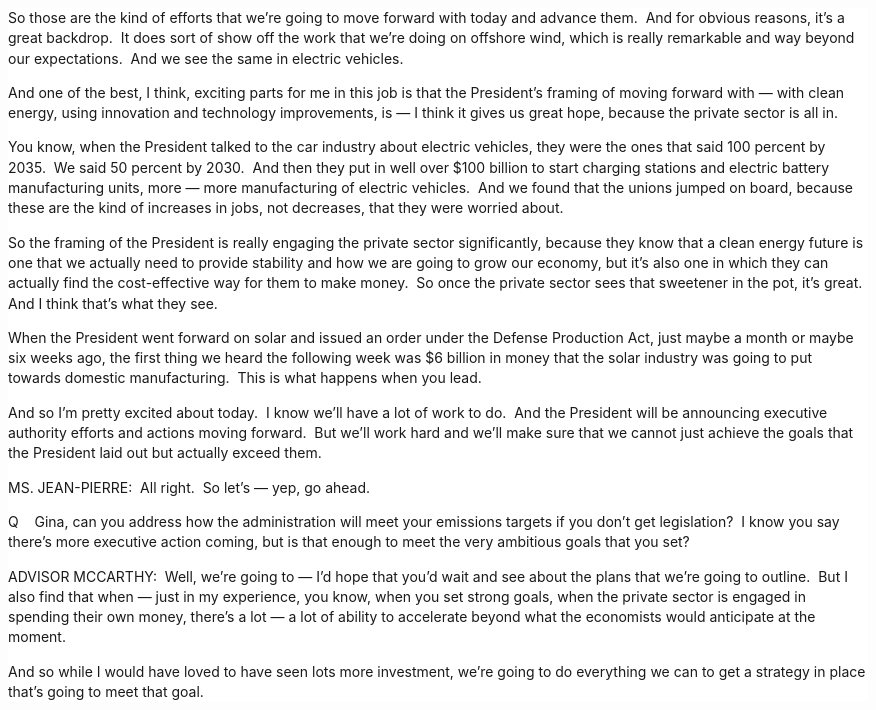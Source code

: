 So those are the kind of efforts that we’re going to move forward with
today and advance them.  And for obvious reasons, it’s a great
backdrop.  It does sort of show off the work that we’re doing on
offshore wind, which is really remarkable and way beyond our
expectations.  And we see the same in electric vehicles.  
  
And one of the best, I think, exciting parts for me in this job is that
the President’s framing of moving forward with — with clean energy,
using innovation and technology improvements, is — I think it gives us
great hope, because the private sector is all in.  
  
You know, when the President talked to the car industry about electric
vehicles, they were the ones that said 100 percent by 2035.  We said 50
percent by 2030.  And then they put in well over $100 billion to start
charging stations and electric battery manufacturing units, more — more
manufacturing of electric vehicles.  And we found that the unions jumped
on board, because these are the kind of increases in jobs, not
decreases, that they were worried about.  
  
So the framing of the President is really engaging the private sector
significantly, because they know that a clean energy future is one that
we actually need to provide stability and how we are going to grow our
economy, but it’s also one in which they can actually find the
cost-effective way for them to make money.  So once the private sector
sees that sweetener in the pot, it’s great.  And I think that’s what
they see.  
  
When the President went forward on solar and issued an order under the
Defense Production Act, just maybe a month or maybe six weeks ago, the
first thing we heard the following week was $6 billion in money that the
solar industry was going to put towards domestic manufacturing.  This is
what happens when you lead.

And so I’m pretty excited about today.  I know we’ll have a lot of work
to do.  And the President will be announcing executive authority efforts
and actions moving forward.  But we’ll work hard and we’ll make sure
that we cannot just achieve the goals that the President laid out but
actually exceed them.

MS. JEAN-PIERRE:  All right.  So let’s — yep, go ahead.

Q    Gina, can you address how the administration will meet your
emissions targets if you don’t get legislation?  I know you say there’s
more executive action coming, but is that enough to meet the very
ambitious goals that you set?

ADVISOR MCCARTHY:  Well, we’re going to — I’d hope that you’d wait and
see about the plans that we’re going to outline.  But I also find that
when — just in my experience, you know, when you set strong goals, when
the private sector is engaged in spending their own money, there’s a lot
— a lot of ability to accelerate beyond what the economists would
anticipate at the moment.

And so while I would have loved to have seen lots more investment, we’re
going to do everything we can to get a strategy in place that’s going to
meet that goal.
